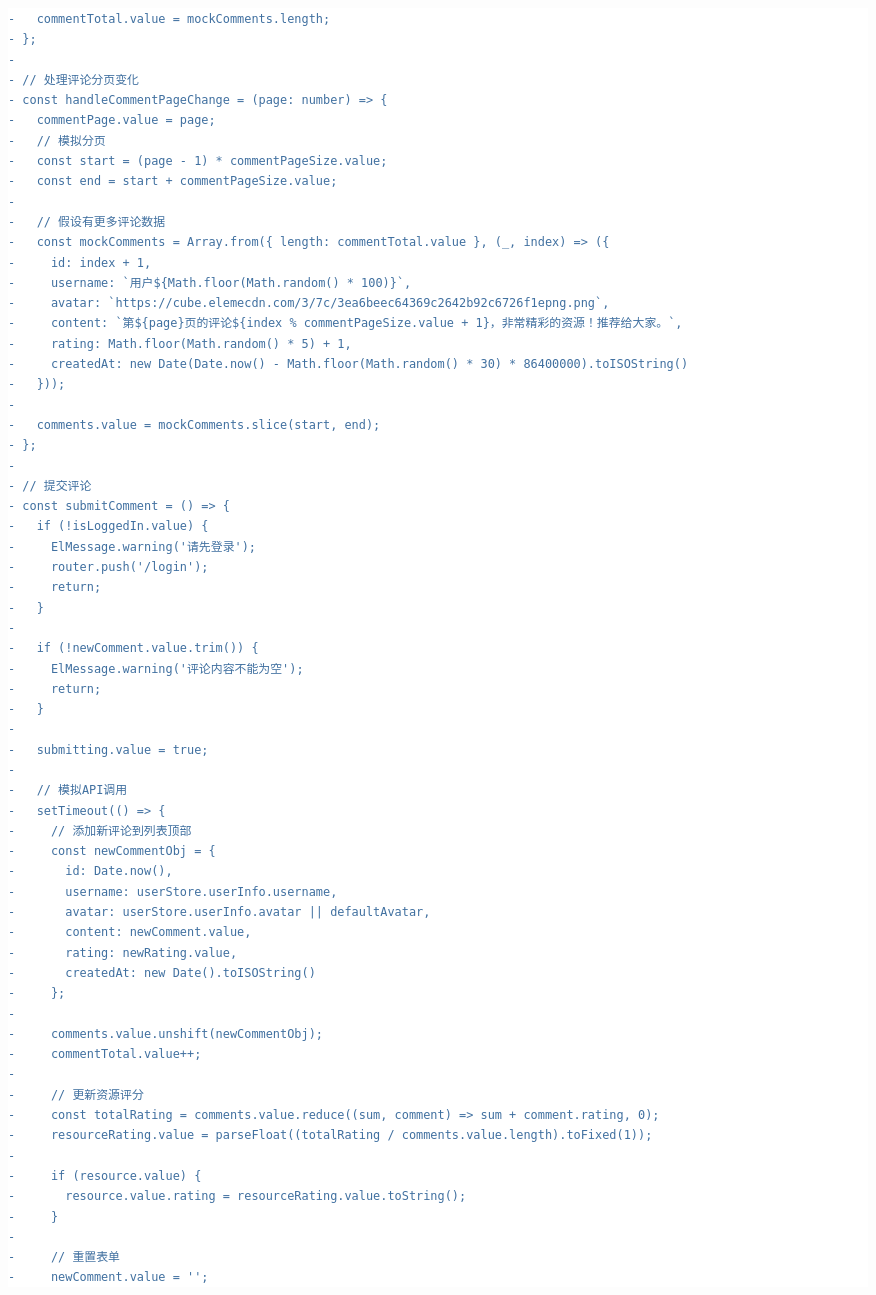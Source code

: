 ```diff
-   commentTotal.value = mockComments.length;
- };
- 
- // 处理评论分页变化
- const handleCommentPageChange = (page: number) => {
-   commentPage.value = page;
-   // 模拟分页
-   const start = (page - 1) * commentPageSize.value;
-   const end = start + commentPageSize.value;
-   
-   // 假设有更多评论数据
-   const mockComments = Array.from({ length: commentTotal.value }, (_, index) => ({
-     id: index + 1,
-     username: `用户${Math.floor(Math.random() * 100)}`,
-     avatar: `https://cube.elemecdn.com/3/7c/3ea6beec64369c2642b92c6726f1epng.png`,
-     content: `第${page}页的评论${index % commentPageSize.value + 1}，非常精彩的资源！推荐给大家。`,
-     rating: Math.floor(Math.random() * 5) + 1,
-     createdAt: new Date(Date.now() - Math.floor(Math.random() * 30) * 86400000).toISOString()
-   }));
-   
-   comments.value = mockComments.slice(start, end);
- };
- 
- // 提交评论
- const submitComment = () => {
-   if (!isLoggedIn.value) {
-     ElMessage.warning('请先登录');
-     router.push('/login');
-     return;
-   }
-   
-   if (!newComment.value.trim()) {
-     ElMessage.warning('评论内容不能为空');
-     return;
-   }
-   
-   submitting.value = true;
-   
-   // 模拟API调用
-   setTimeout(() => {
-     // 添加新评论到列表顶部
-     const newCommentObj = {
-       id: Date.now(),
-       username: userStore.userInfo.username,
-       avatar: userStore.userInfo.avatar || defaultAvatar,
-       content: newComment.value,
-       rating: newRating.value,
-       createdAt: new Date().toISOString()
-     };
-     
-     comments.value.unshift(newCommentObj);
-     commentTotal.value++;
-     
-     // 更新资源评分
-     const totalRating = comments.value.reduce((sum, comment) => sum + comment.rating, 0);
-     resourceRating.value = parseFloat((totalRating / comments.value.length).toFixed(1));
-     
-     if (resource.value) {
-       resource.value.rating = resourceRating.value.toString();
-     }
-     
-     // 重置表单
-     newComment.value = '';
```